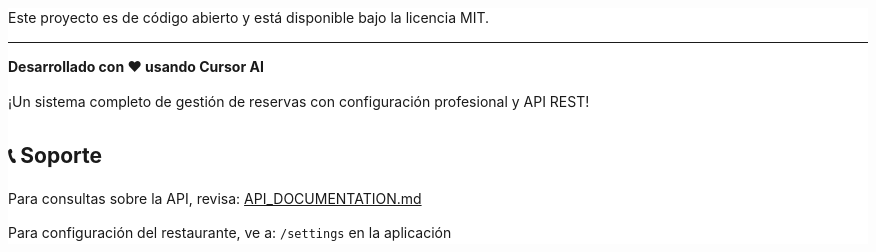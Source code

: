 Este proyecto es de código abierto y está disponible bajo la licencia MIT.

---

**Desarrollado con ❤️ usando Cursor AI**

¡Un sistema completo de gestión de reservas con configuración profesional y API REST!

## 📞 Soporte

Para consultas sobre la API, revisa: [API_DOCUMENTATION.md](./API_DOCUMENTATION.md)

Para configuración del restaurante, ve a: `/settings` en la aplicación